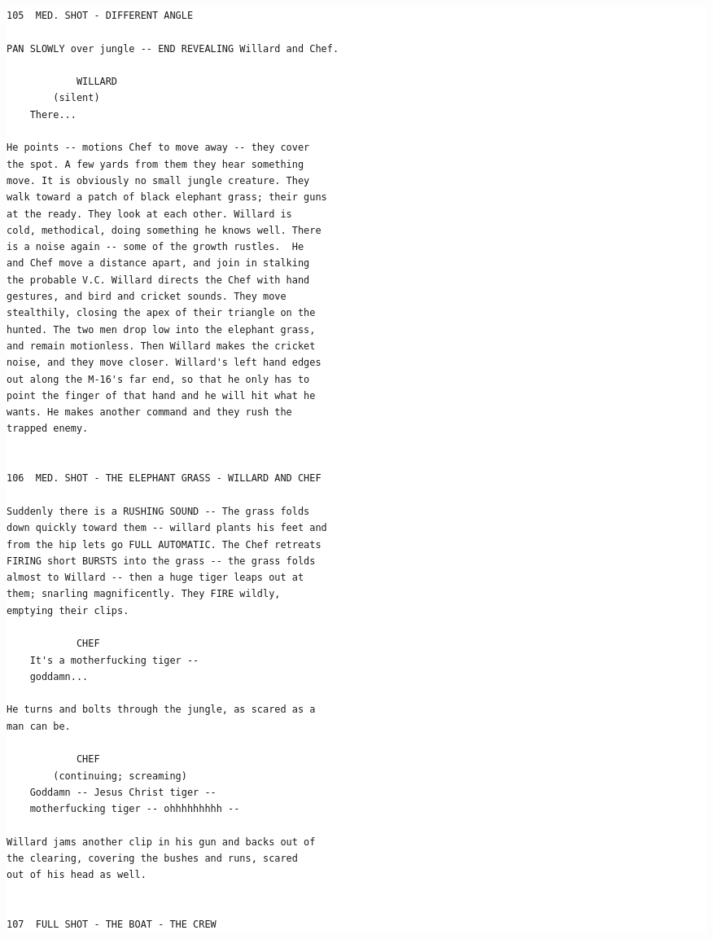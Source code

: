 
	105  MED. SHOT - DIFFERENT ANGLE

	PAN SLOWLY over jungle -- END REVEALING Willard and Chef.

				WILLARD
			(silent)
		There...

	He points -- motions Chef to move away -- they cover
	the spot. A few yards from them they hear something
	move. It is obviously no small jungle creature. They
	walk toward a patch of black elephant grass; their guns
	at the ready. They look at each other. Willard is
	cold, methodical, doing something he knows well. There
	is a noise again -- some of the growth rustles.  He
	and Chef move a distance apart, and join in stalking
	the probable V.C. Willard directs the Chef with hand
	gestures, and bird and cricket sounds. They move
	stealthily, closing the apex of their triangle on the
	hunted. The two men drop low into the elephant grass,
	and remain motionless. Then Willard makes the cricket
	noise, and they move closer. Willard's left hand edges
	out along the M-16's far end, so that he only has to
	point the finger of that hand and he will hit what he
	wants. He makes another command and they rush the
	trapped enemy.


	106  MED. SHOT - THE ELEPHANT GRASS - WILLARD AND CHEF

	Suddenly there is a RUSHING SOUND -- The grass folds
	down quickly toward them -- willard plants his feet and
	from the hip lets go FULL AUTOMATIC. The Chef retreats
	FIRING short BURSTS into the grass -- the grass folds
	almost to Willard -- then a huge tiger leaps out at
	them; snarling magnificently. They FIRE wildly,
	emptying their clips.

				CHEF
		It's a motherfucking tiger --
		goddamn...

	He turns and bolts through the jungle, as scared as a
	man can be.

				CHEF
			(continuing; screaming)
		Goddamn -- Jesus Christ tiger --
		motherfucking tiger -- ohhhhhhhhh --

	Willard jams another clip in his gun and backs out of
	the clearing, covering the bushes and runs, scared
	out of his head as well.


	107  FULL SHOT - THE BOAT - THE CREW
